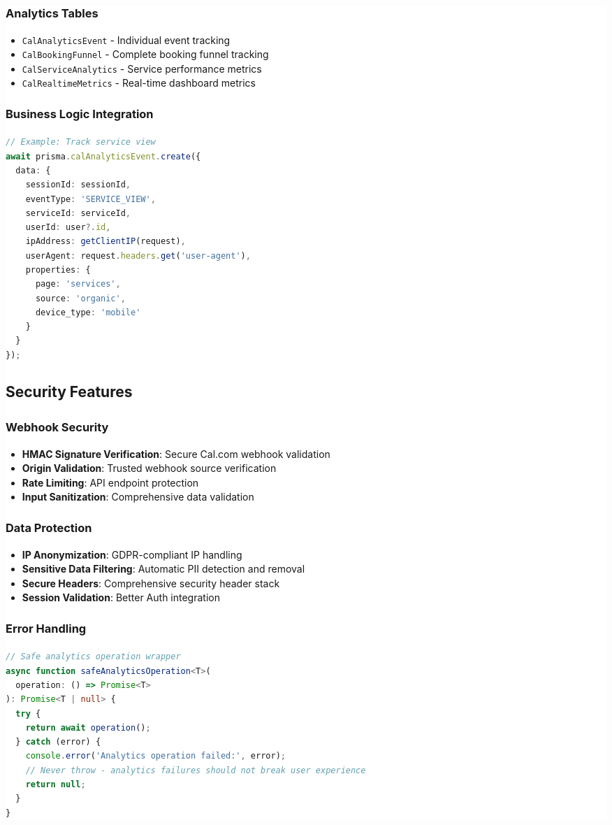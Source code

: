 ### Analytics Tables
- `CalAnalyticsEvent` - Individual event tracking
- `CalBookingFunnel` - Complete booking funnel tracking
- `CalServiceAnalytics` - Service performance metrics
- `CalRealtimeMetrics` - Real-time dashboard metrics

### Business Logic Integration
```typescript
// Example: Track service view
await prisma.calAnalyticsEvent.create({
  data: {
    sessionId: sessionId,
    eventType: 'SERVICE_VIEW',
    serviceId: serviceId,
    userId: user?.id,
    ipAddress: getClientIP(request),
    userAgent: request.headers.get('user-agent'),
    properties: {
      page: 'services',
      source: 'organic',
      device_type: 'mobile'
    }
  }
});
```

## Security Features

### Webhook Security
- **HMAC Signature Verification**: Secure Cal.com webhook validation
- **Origin Validation**: Trusted webhook source verification
- **Rate Limiting**: API endpoint protection
- **Input Sanitization**: Comprehensive data validation

### Data Protection
- **IP Anonymization**: GDPR-compliant IP handling
- **Sensitive Data Filtering**: Automatic PII detection and removal
- **Secure Headers**: Comprehensive security header stack
- **Session Validation**: Better Auth integration

### Error Handling
```typescript
// Safe analytics operation wrapper
async function safeAnalyticsOperation<T>(
  operation: () => Promise<T>
): Promise<T | null> {
  try {
    return await operation();
  } catch (error) {
    console.error('Analytics operation failed:', error);
    // Never throw - analytics failures should not break user experience
    return null;
  }
}
```
